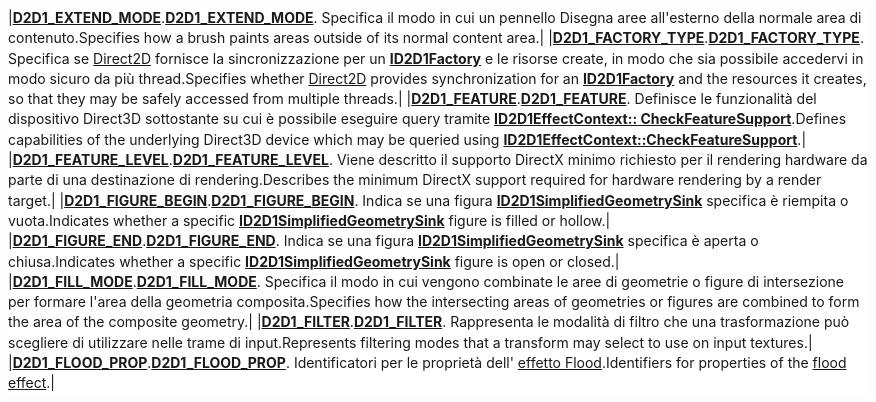 |<span data-ttu-id="f9aff-253">[**D2D1_EXTEND_MODE**](/windows/desktop/api/d2d1/ne-d2d1-d2d1_extend_mode).</span><span class="sxs-lookup"><span data-stu-id="f9aff-253">[**D2D1_EXTEND_MODE**](/windows/desktop/api/d2d1/ne-d2d1-d2d1_extend_mode).</span></span> <span data-ttu-id="f9aff-254">Specifica il modo in cui un pennello Disegna aree all'esterno della normale area di contenuto.</span><span class="sxs-lookup"><span data-stu-id="f9aff-254">Specifies how a brush paints areas outside of its normal content area.</span></span>|
|<span data-ttu-id="f9aff-255">[**D2D1_FACTORY_TYPE**](/windows/desktop/api/d2d1/ne-d2d1-d2d1_factory_type).</span><span class="sxs-lookup"><span data-stu-id="f9aff-255">[**D2D1_FACTORY_TYPE**](/windows/desktop/api/d2d1/ne-d2d1-d2d1_factory_type).</span></span> <span data-ttu-id="f9aff-256">Specifica se [Direct2D](direct2d-portal.md) fornisce la sincronizzazione per un [**ID2D1Factory**](/windows/desktop/api/d2d1/nn-d2d1-id2d1factory) e le risorse create, in modo che sia possibile accedervi in modo sicuro da più thread.</span><span class="sxs-lookup"><span data-stu-id="f9aff-256">Specifies whether [Direct2D](direct2d-portal.md) provides synchronization for an [**ID2D1Factory**](/windows/desktop/api/d2d1/nn-d2d1-id2d1factory) and the resources it creates, so that they may be safely accessed from multiple threads.</span></span>|
|<span data-ttu-id="f9aff-257">[**D2D1_FEATURE**](/windows/desktop/api/D2d1effectauthor/ne-d2d1effectauthor-d2d1_feature).</span><span class="sxs-lookup"><span data-stu-id="f9aff-257">[**D2D1_FEATURE**](/windows/desktop/api/D2d1effectauthor/ne-d2d1effectauthor-d2d1_feature).</span></span> <span data-ttu-id="f9aff-258">Definisce le funzionalità del dispositivo Direct3D sottostante su cui è possibile eseguire query tramite [**ID2D1EffectContext:: CheckFeatureSupport**](/windows/win32/api/d2d1effectauthor/nf-d2d1effectauthor-id2d1effectcontext-checkfeaturesupport).</span><span class="sxs-lookup"><span data-stu-id="f9aff-258">Defines capabilities of the underlying Direct3D device which may be queried using [**ID2D1EffectContext::CheckFeatureSupport**](/windows/win32/api/d2d1effectauthor/nf-d2d1effectauthor-id2d1effectcontext-checkfeaturesupport).</span></span>|
|<span data-ttu-id="f9aff-259">[**D2D1_FEATURE_LEVEL**](/windows/desktop/api/d2d1/ne-d2d1-d2d1_feature_level).</span><span class="sxs-lookup"><span data-stu-id="f9aff-259">[**D2D1_FEATURE_LEVEL**](/windows/desktop/api/d2d1/ne-d2d1-d2d1_feature_level).</span></span> <span data-ttu-id="f9aff-260">Viene descritto il supporto DirectX minimo richiesto per il rendering hardware da parte di una destinazione di rendering.</span><span class="sxs-lookup"><span data-stu-id="f9aff-260">Describes the minimum DirectX support required for hardware rendering by a render target.</span></span>|
|<span data-ttu-id="f9aff-261">[**D2D1_FIGURE_BEGIN**](/windows/desktop/api/d2d1/ne-d2d1-d2d1_figure_begin).</span><span class="sxs-lookup"><span data-stu-id="f9aff-261">[**D2D1_FIGURE_BEGIN**](/windows/desktop/api/d2d1/ne-d2d1-d2d1_figure_begin).</span></span> <span data-ttu-id="f9aff-262">Indica se una figura [**ID2D1SimplifiedGeometrySink**](/windows/win32/api/d2d1/nn-d2d1-id2d1simplifiedgeometrysink) specifica è riempita o vuota.</span><span class="sxs-lookup"><span data-stu-id="f9aff-262">Indicates whether a specific [**ID2D1SimplifiedGeometrySink**](/windows/win32/api/d2d1/nn-d2d1-id2d1simplifiedgeometrysink) figure is filled or hollow.</span></span>|
|<span data-ttu-id="f9aff-263">[**D2D1_FIGURE_END**](/windows/desktop/api/d2d1/ne-d2d1-d2d1_figure_end).</span><span class="sxs-lookup"><span data-stu-id="f9aff-263">[**D2D1_FIGURE_END**](/windows/desktop/api/d2d1/ne-d2d1-d2d1_figure_end).</span></span> <span data-ttu-id="f9aff-264">Indica se una figura [**ID2D1SimplifiedGeometrySink**](/windows/win32/api/d2d1/nn-d2d1-id2d1simplifiedgeometrysink) specifica è aperta o chiusa.</span><span class="sxs-lookup"><span data-stu-id="f9aff-264">Indicates whether a specific [**ID2D1SimplifiedGeometrySink**](/windows/win32/api/d2d1/nn-d2d1-id2d1simplifiedgeometrysink) figure is open or closed.</span></span>|
|<span data-ttu-id="f9aff-265">[**D2D1_FILL_MODE**](/windows/desktop/api/d2d1/ne-d2d1-d2d1_fill_mode).</span><span class="sxs-lookup"><span data-stu-id="f9aff-265">[**D2D1_FILL_MODE**](/windows/desktop/api/d2d1/ne-d2d1-d2d1_fill_mode).</span></span> <span data-ttu-id="f9aff-266">Specifica il modo in cui vengono combinate le aree di geometrie o figure di intersezione per formare l'area della geometria composita.</span><span class="sxs-lookup"><span data-stu-id="f9aff-266">Specifies how the intersecting areas of geometries or figures are combined to form the area of the composite geometry.</span></span>|
|<span data-ttu-id="f9aff-267">[**D2D1_FILTER**](/windows/desktop/api/D2d1effectauthor/ne-d2d1effectauthor-d2d1_filter).</span><span class="sxs-lookup"><span data-stu-id="f9aff-267">[**D2D1_FILTER**](/windows/desktop/api/D2d1effectauthor/ne-d2d1effectauthor-d2d1_filter).</span></span> <span data-ttu-id="f9aff-268">Rappresenta le modalità di filtro che una trasformazione può scegliere di utilizzare nelle trame di input.</span><span class="sxs-lookup"><span data-stu-id="f9aff-268">Represents filtering modes that a transform may select to use on input textures.</span></span>|
|<span data-ttu-id="f9aff-269">[**D2D1_FLOOD_PROP**](/windows/desktop/api/d2d1effects/ne-d2d1effects-d2d1_flood_prop).</span><span class="sxs-lookup"><span data-stu-id="f9aff-269">[**D2D1_FLOOD_PROP**](/windows/desktop/api/d2d1effects/ne-d2d1effects-d2d1_flood_prop).</span></span> <span data-ttu-id="f9aff-270">Identificatori per le proprietà dell' [effetto Flood](flood.md).</span><span class="sxs-lookup"><span data-stu-id="f9aff-270">Identifiers for properties of the [flood effect](flood.md).</span></span>|